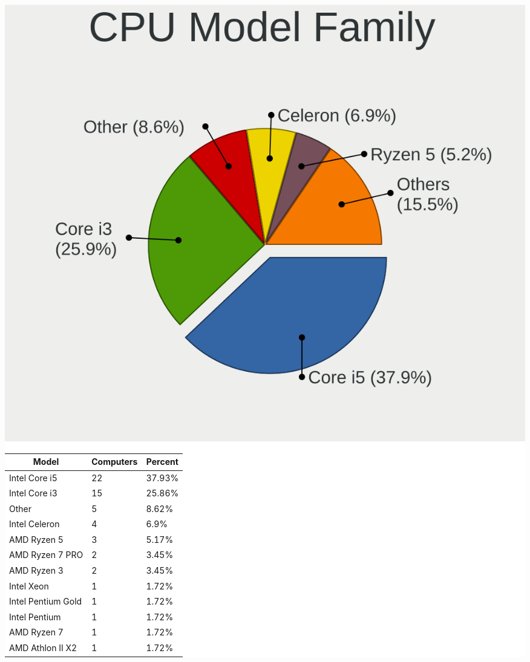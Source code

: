 ![CPU Model Family](./All/images/pie_chart/cpu_family.svg)


| Model              | Computers | Percent |
|--------------------|-----------|---------|
| Intel Core i5      | 22        | 37.93%  |
| Intel Core i3      | 15        | 25.86%  |
| Other              | 5         | 8.62%   |
| Intel Celeron      | 4         | 6.9%    |
| AMD Ryzen 5        | 3         | 5.17%   |
| AMD Ryzen 7 PRO    | 2         | 3.45%   |
| AMD Ryzen 3        | 2         | 3.45%   |
| Intel Xeon         | 1         | 1.72%   |
| Intel Pentium Gold | 1         | 1.72%   |
| Intel Pentium      | 1         | 1.72%   |
| AMD Ryzen 7        | 1         | 1.72%   |
| AMD Athlon II X2   | 1         | 1.72%   |
